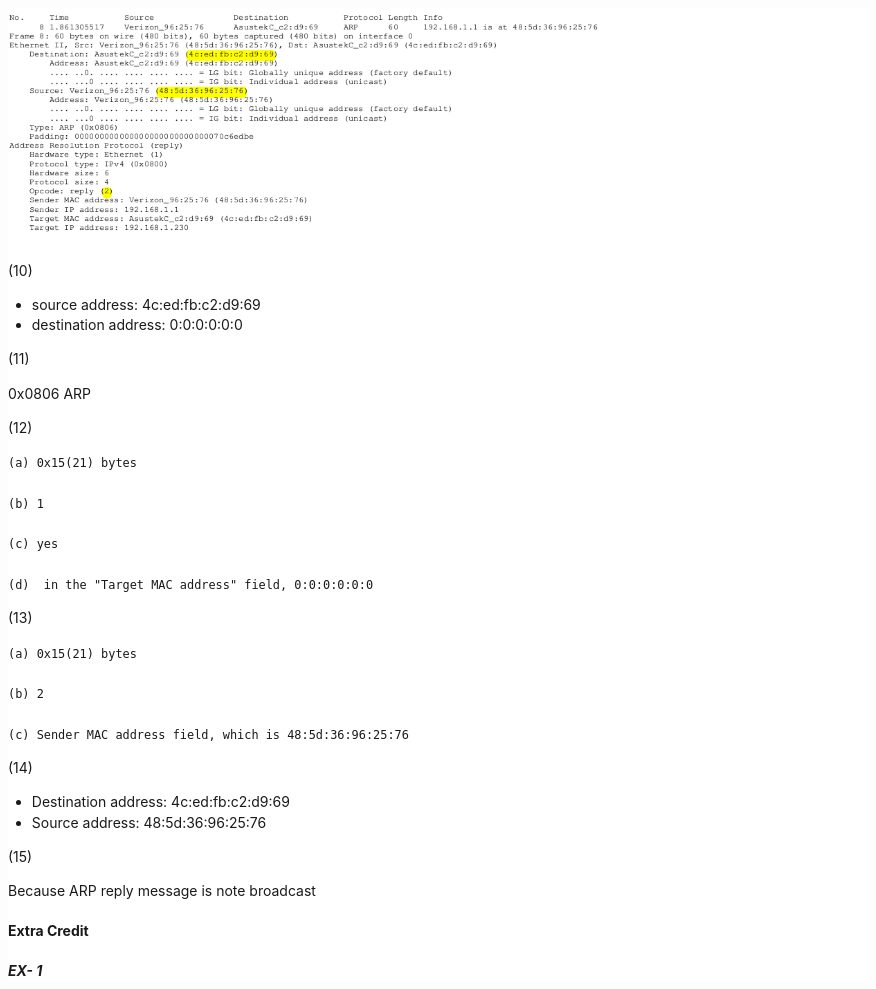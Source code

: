 <img src="_v_images/20181211150224030_832342923.png" width="600">

(10) 

- source address: 4c:ed:fb:c2:d9:69
- destination address: 0:0:0:0:0:0

(11) 

0x0806 ARP

(12)

    (a) 0x15(21) bytes

    (b) 1

    (c) yes

    (d)  in the "Target MAC address" field, 0:0:0:0:0:0

(13)

    (a) 0x15(21) bytes

    (b) 2

    (c) Sender MAC address field, which is 48:5d:36:96:25:76

(14)

- Destination address: 4c:ed:fb:c2:d9:69
- Source address: 48:5d:36:96:25:76

(15)

Because ARP reply message is note broadcast

#### Extra Credit

##### EX- 1
